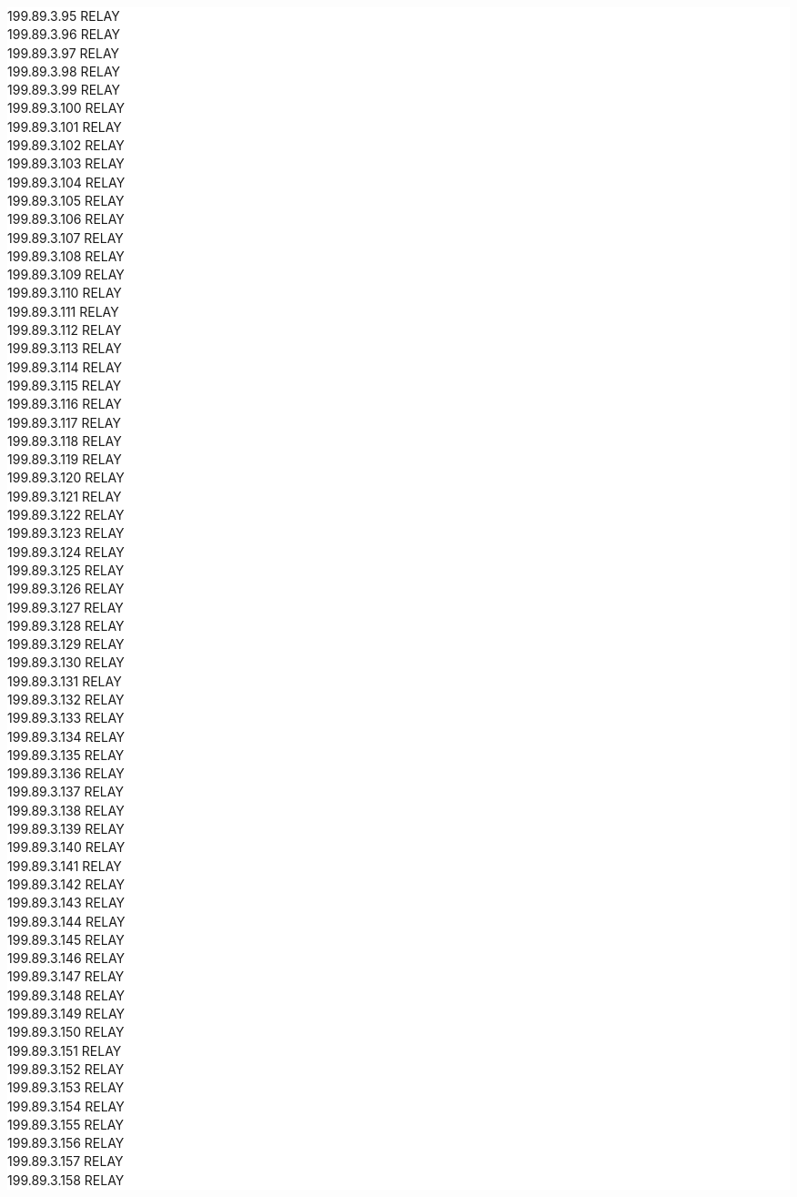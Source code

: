 199.89.3.95 RELAY  
199.89.3.96 RELAY  
199.89.3.97 RELAY  
199.89.3.98 RELAY  
199.89.3.99 RELAY  
199.89.3.100 RELAY  
199.89.3.101 RELAY  
199.89.3.102 RELAY  
199.89.3.103 RELAY  
199.89.3.104 RELAY  
199.89.3.105 RELAY  
199.89.3.106 RELAY  
199.89.3.107 RELAY  
199.89.3.108 RELAY  
199.89.3.109 RELAY  
199.89.3.110 RELAY  
199.89.3.111 RELAY  
199.89.3.112 RELAY  
199.89.3.113 RELAY  
199.89.3.114 RELAY  
199.89.3.115 RELAY  
199.89.3.116 RELAY  
199.89.3.117 RELAY  
199.89.3.118 RELAY  
199.89.3.119 RELAY  
199.89.3.120 RELAY  
199.89.3.121 RELAY  
199.89.3.122 RELAY  
199.89.3.123 RELAY  
199.89.3.124 RELAY  
199.89.3.125 RELAY  
199.89.3.126 RELAY  
199.89.3.127 RELAY  
199.89.3.128 RELAY  
199.89.3.129 RELAY  
199.89.3.130 RELAY  
199.89.3.131 RELAY  
199.89.3.132 RELAY  
199.89.3.133 RELAY  
199.89.3.134 RELAY  
199.89.3.135 RELAY  
199.89.3.136 RELAY  
199.89.3.137 RELAY  
199.89.3.138 RELAY  
199.89.3.139 RELAY  
199.89.3.140 RELAY  
199.89.3.141 RELAY  
199.89.3.142 RELAY  
199.89.3.143 RELAY  
199.89.3.144 RELAY  
199.89.3.145 RELAY  
199.89.3.146 RELAY  
199.89.3.147 RELAY  
199.89.3.148 RELAY  
199.89.3.149 RELAY  
199.89.3.150 RELAY  
199.89.3.151 RELAY  
199.89.3.152 RELAY  
199.89.3.153 RELAY  
199.89.3.154 RELAY  
199.89.3.155 RELAY  
199.89.3.156 RELAY  
199.89.3.157 RELAY  
199.89.3.158 RELAY  